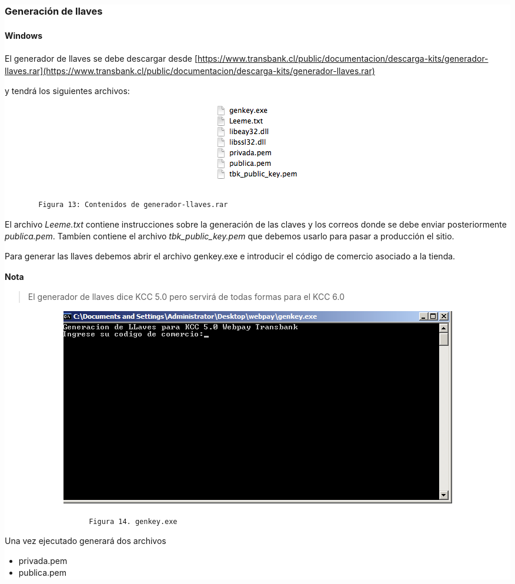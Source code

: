 ### Generación de llaves

#### Windows

El generador de llaves se debe descargar desde [https://www.transbank.cl/public/documentacion/descarga-kits/generador-llaves.rar](https://www.transbank.cl/public/documentacion/descarga-kits/generador-llaves.rar)

y tendrá los siguientes archivos:
<center><img src="img/1/fig13.png"></center>

			Figura 13: Contenidos de generador-llaves.rar

El archivo *Leeme.txt* contiene instrucciones sobre la generación de las claves y los correos donde se debe enviar posteriormente *publica.pem*. Tambíen contiene el archivo *tbk_public_key.pem* que debemos usarlo para pasar a producción el sitio.

Para generar las llaves debemos abrir el archivo genkey.exe e introducir el código de comercio asociado a la tienda.

**Nota**
> El generador de llaves dice KCC 5.0 pero servirá de todas formas para el KCC 6.0

<center><img src="img/1/fig14.png"></center>

						Figura 14. genkey.exe

Una vez ejecutado generará dos archivos	

* privada.pem
* publica.pem
